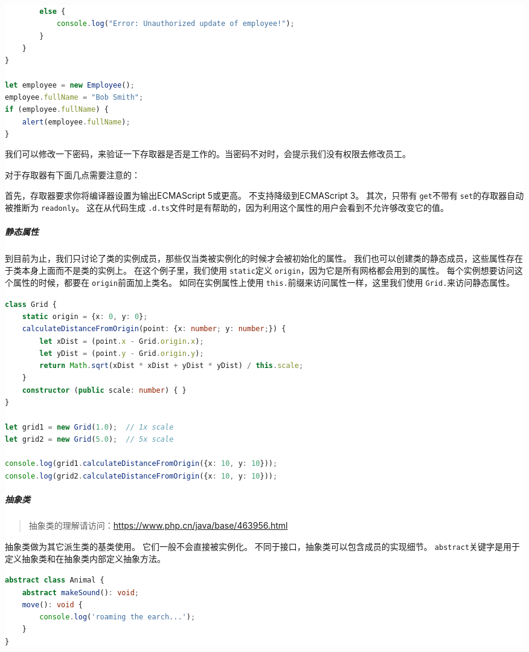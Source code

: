 ```ts
        else {
            console.log("Error: Unauthorized update of employee!");
        }
    }
}

let employee = new Employee();
employee.fullName = "Bob Smith";
if (employee.fullName) {
    alert(employee.fullName);
}
```

我们可以修改一下密码，来验证一下存取器是否是工作的。当密码不对时，会提示我们没有权限去修改员工。

对于存取器有下面几点需要注意的：

首先，存取器要求你将编译器设置为输出ECMAScript 5或更高。 不支持降级到ECMAScript 3。 其次，只带有 `get`不带有 `set`的存取器自动被推断为 `readonly`。 这在从代码生成 `.d.ts`文件时是有帮助的，因为利用这个属性的用户会看到不允许够改变它的值。

##### 静态属性

到目前为止，我们只讨论了类的实例成员，那些仅当类被实例化的时候才会被初始化的属性。 我们也可以创建类的静态成员，这些属性存在于类本身上面而不是类的实例上。 在这个例子里，我们使用 `static`定义 `origin`，因为它是所有网格都会用到的属性。 每个实例想要访问这个属性的时候，都要在 `origin`前面加上类名。 如同在实例属性上使用 `this.`前缀来访问属性一样，这里我们使用 `Grid.`来访问静态属性。

```ts
class Grid {
    static origin = {x: 0, y: 0};
    calculateDistanceFromOrigin(point: {x: number; y: number;}) {
        let xDist = (point.x - Grid.origin.x);
        let yDist = (point.y - Grid.origin.y);
        return Math.sqrt(xDist * xDist + yDist * yDist) / this.scale;
    }
    constructor (public scale: number) { }
}

let grid1 = new Grid(1.0);  // 1x scale
let grid2 = new Grid(5.0);  // 5x scale

console.log(grid1.calculateDistanceFromOrigin({x: 10, y: 10}));
console.log(grid2.calculateDistanceFromOrigin({x: 10, y: 10}));
```

##### 抽象类

> 抽象类的理解请访问：https://www.php.cn/java/base/463956.html

抽象类做为其它派生类的基类使用。 它们一般不会直接被实例化。 不同于接口，抽象类可以包含成员的实现细节。 `abstract`关键字是用于定义抽象类和在抽象类内部定义抽象方法。

```ts
abstract class Animal {
    abstract makeSound(): void;
    move(): void {
        console.log('roaming the earch...');
    }
}
```
